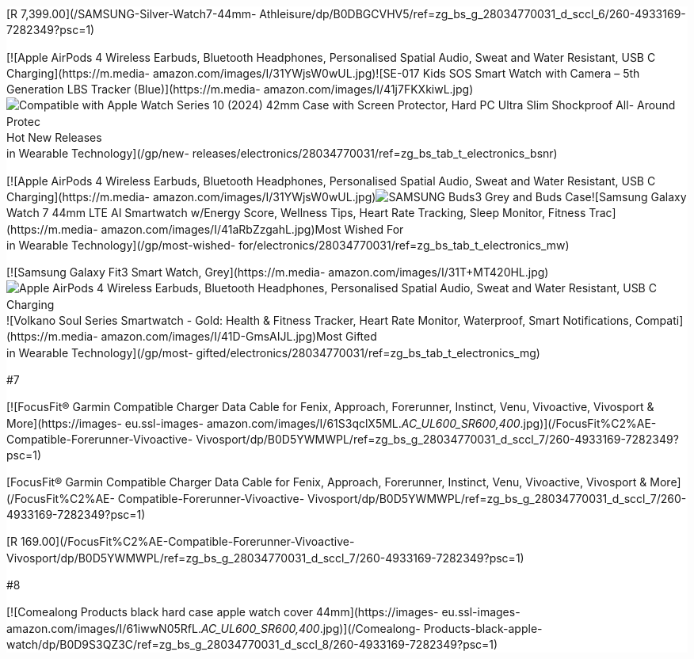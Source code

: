 [R 7,399.00](/SAMSUNG-Silver-Watch7-44mm-
Athleisure/dp/B0DBGCVHV5/ref=zg_bs_g_28034770031_d_sccl_6/260-4933169-7282349?psc=1)

[![Apple AirPods 4 Wireless Earbuds, Bluetooth Headphones, Personalised
Spatial Audio, Sweat and Water Resistant, USB C Charging](https://m.media-
amazon.com/images/I/31YWjsW0wUL.jpg)![SE-017 Kids SOS Smart Watch with Camera
– 5th Generation LBS Tracker \(Blue\)](https://m.media-
amazon.com/images/I/41j7FKXkiwL.jpg)![Compatible with Apple Watch Series 10
\(2024\) 42mm Case with Screen Protector, Hard PC Ultra Slim Shockproof All-
Around Protec](https://m.media-amazon.com/images/I/51Aq+TJ9KAL.jpg)Hot New
Releases  
in Wearable Technology](/gp/new-
releases/electronics/28034770031/ref=zg_bs_tab_t_electronics_bsnr)

[![Apple AirPods 4 Wireless Earbuds, Bluetooth Headphones, Personalised
Spatial Audio, Sweat and Water Resistant, USB C Charging](https://m.media-
amazon.com/images/I/31YWjsW0wUL.jpg)![SAMSUNG Buds3 Grey and Buds
Case](https://m.media-amazon.com/images/I/41637cLW2oL.jpg)![Samsung Galaxy
Watch 7 44mm LTE AI Smartwatch w/Energy Score, Wellness Tips, Heart Rate
Tracking, Sleep Monitor, Fitness Trac](https://m.media-
amazon.com/images/I/41aRbZzgahL.jpg)Most Wished For  
in Wearable Technology](/gp/most-wished-
for/electronics/28034770031/ref=zg_bs_tab_t_electronics_mw)

[![Samsung Galaxy Fit3 Smart Watch, Grey](https://m.media-
amazon.com/images/I/31T+MT420HL.jpg)![Apple AirPods 4 Wireless Earbuds,
Bluetooth Headphones, Personalised Spatial Audio, Sweat and Water Resistant,
USB C Charging](https://m.media-amazon.com/images/I/31YWjsW0wUL.jpg)![Volkano
Soul Series Smartwatch - Gold: Health & Fitness Tracker, Heart Rate Monitor,
Waterproof, Smart Notifications, Compati](https://m.media-
amazon.com/images/I/41D-GmsAIJL.jpg)Most Gifted  
in Wearable Technology](/gp/most-
gifted/electronics/28034770031/ref=zg_bs_tab_t_electronics_mg)

#7

[![FocusFit® Garmin Compatible Charger Data Cable for Fenix, Approach,
Forerunner, Instinct, Venu, Vivoactive, Vivosport & More](https://images-
eu.ssl-images-
amazon.com/images/I/61S3qclX5ML._AC_UL600_SR600,400_.jpg)](/FocusFit%C2%AE-
Compatible-Forerunner-Vivoactive-
Vivosport/dp/B0D5YWMWPL/ref=zg_bs_g_28034770031_d_sccl_7/260-4933169-7282349?psc=1)

[FocusFit® Garmin Compatible Charger Data Cable for Fenix, Approach,
Forerunner, Instinct, Venu, Vivoactive, Vivosport & More](/FocusFit%C2%AE-
Compatible-Forerunner-Vivoactive-
Vivosport/dp/B0D5YWMWPL/ref=zg_bs_g_28034770031_d_sccl_7/260-4933169-7282349?psc=1)

[R 169.00](/FocusFit%C2%AE-Compatible-Forerunner-Vivoactive-
Vivosport/dp/B0D5YWMWPL/ref=zg_bs_g_28034770031_d_sccl_7/260-4933169-7282349?psc=1)

#8

[![Comealong Products black hard case apple watch cover 44mm](https://images-
eu.ssl-images-
amazon.com/images/I/61iwwN05RfL._AC_UL600_SR600,400_.jpg)](/Comealong-
Products-black-apple-
watch/dp/B0D9S3QZ3C/ref=zg_bs_g_28034770031_d_sccl_8/260-4933169-7282349?psc=1)
